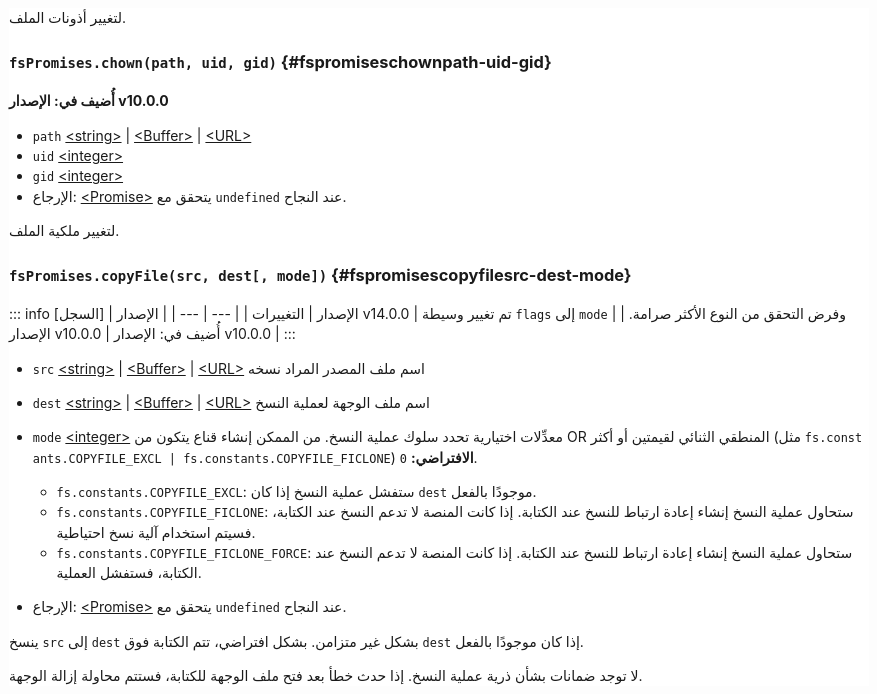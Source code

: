لتغيير أذونات الملف.

### `fsPromises.chown(path, uid, gid)` {#fspromiseschownpath-uid-gid}

**أُضيف في: الإصدار v10.0.0**

- `path` [\<string\>](https://developer.mozilla.org/en-US/docs/Web/JavaScript/Data_structures#String_type) | [\<Buffer\>](/ar/nodejs/api/buffer#class-buffer) | [\<URL\>](/ar/nodejs/api/url#the-whatwg-url-api)
- `uid` [\<integer\>](https://developer.mozilla.org/en-US/docs/Web/JavaScript/Data_structures#Number_type)
- `gid` [\<integer\>](https://developer.mozilla.org/en-US/docs/Web/JavaScript/Data_structures#Number_type)
- الإرجاع: [\<Promise\>](https://developer.mozilla.org/en-US/docs/Web/JavaScript/Reference/Global_Objects/Promise) يتحقق مع `undefined` عند النجاح.

لتغيير ملكية الملف.

### `fsPromises.copyFile(src, dest[, mode])` {#fspromisescopyfilesrc-dest-mode}


::: info [السجل]
| الإصدار | التغييرات |
| --- | --- |
| الإصدار v14.0.0 | تم تغيير وسيطة `flags` إلى `mode` وفرض التحقق من النوع الأكثر صرامة. |
| الإصدار v10.0.0 | أُضيف في: الإصدار v10.0.0 |
:::

- `src` [\<string\>](https://developer.mozilla.org/en-US/docs/Web/JavaScript/Data_structures#String_type) | [\<Buffer\>](/ar/nodejs/api/buffer#class-buffer) | [\<URL\>](/ar/nodejs/api/url#the-whatwg-url-api) اسم ملف المصدر المراد نسخه
- `dest` [\<string\>](https://developer.mozilla.org/en-US/docs/Web/JavaScript/Data_structures#String_type) | [\<Buffer\>](/ar/nodejs/api/buffer#class-buffer) | [\<URL\>](/ar/nodejs/api/url#the-whatwg-url-api) اسم ملف الوجهة لعملية النسخ
- `mode` [\<integer\>](https://developer.mozilla.org/en-US/docs/Web/JavaScript/Data_structures#Number_type) معدِّلات اختيارية تحدد سلوك عملية النسخ. من الممكن إنشاء قناع يتكون من OR المنطقي الثنائي لقيمتين أو أكثر (مثل `fs.constants.COPYFILE_EXCL | fs.constants.COPYFILE_FICLONE`) **الافتراضي:** `0`.
    - `fs.constants.COPYFILE_EXCL`: ستفشل عملية النسخ إذا كان `dest` موجودًا بالفعل.
    - `fs.constants.COPYFILE_FICLONE`: ستحاول عملية النسخ إنشاء إعادة ارتباط للنسخ عند الكتابة. إذا كانت المنصة لا تدعم النسخ عند الكتابة، فسيتم استخدام آلية نسخ احتياطية.
    - `fs.constants.COPYFILE_FICLONE_FORCE`: ستحاول عملية النسخ إنشاء إعادة ارتباط للنسخ عند الكتابة. إذا كانت المنصة لا تدعم النسخ عند الكتابة، فستفشل العملية.
  
 
- الإرجاع: [\<Promise\>](https://developer.mozilla.org/en-US/docs/Web/JavaScript/Reference/Global_Objects/Promise) يتحقق مع `undefined` عند النجاح.

ينسخ `src` إلى `dest` بشكل غير متزامن. بشكل افتراضي، تتم الكتابة فوق `dest` إذا كان موجودًا بالفعل.

لا توجد ضمانات بشأن ذرية عملية النسخ. إذا حدث خطأ بعد فتح ملف الوجهة للكتابة، فستتم محاولة إزالة الوجهة.
